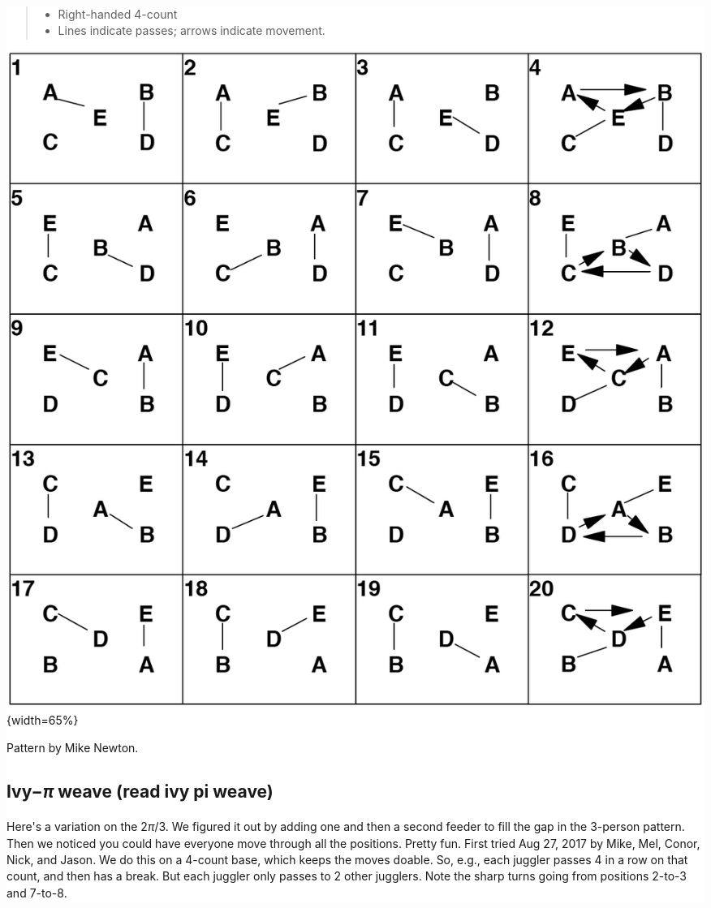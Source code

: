 > * Right-handed 4-count
> * Lines indicate passes; arrows indicate movement.

![](./media/image64.png){width=65%}

Pattern by Mike Newton.

## Ivy$-\pi$ weave (read ivy pi weave)

Here's a variation on the 2$\pi$/3.  We figured it out by adding one and then
a second feeder to fill the gap in the 3-person pattern.  Then we noticed
you could have everyone move through all the positions.   Pretty fun.
First tried Aug 27, 2017 by Mike, Mel, Conor, Nick, and Jason.
We do this on a 4-count base, which keeps the moves doable.  So, e.g., each
juggler passes 4 in a row on that count, and then has a break.  But each
juggler only passes to 2 other jugglers. Note the sharp turns going
from positions 2-to-3 and 7-to-8.
